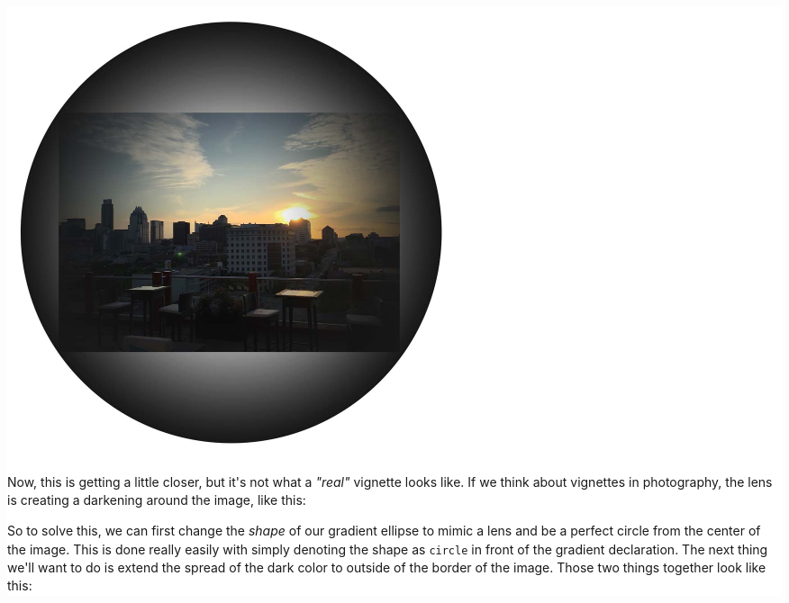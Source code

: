 <img class="left" style="max-width: 500px" src="../images/posts/css-effects/3/lens.jpg" alt="">

Now, this is getting a little closer, but it's not what a *"real"* vignette looks like. If we think about vignettes in photography, the lens is creating a darkening around the image, like this:

So to solve this, we can first change the *shape* of our gradient ellipse to mimic a lens and be a perfect circle from the center of the image. This is done really easily with simply denoting the shape as `circle` in front of the gradient declaration. The next thing we'll want to do is extend the spread of the dark color to outside of the border of the image. Those two things together look like this:
